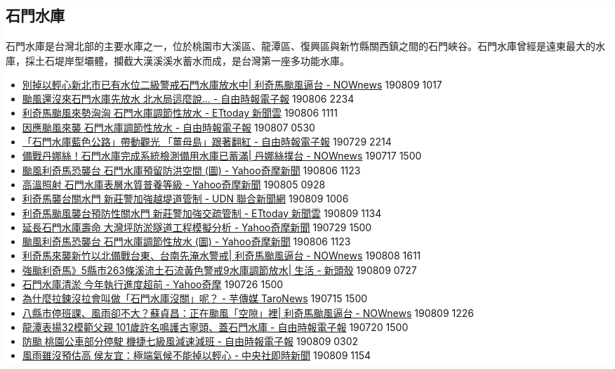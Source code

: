 ## 石門水庫

石門水庫是台灣北部的主要水庫之一，位於桃園市大溪區、龍潭區、復興區與新竹縣關西鎮之間的石門峽谷。石門水庫曾經是遠東最大的水庫，採土石堤岸型壩體，攔截大漢溪溪水蓄水而成，是台灣第一座多功能水庫。
- [別掉以輕心新北市已有水位二級警戒石門水庫放水中| 利奇馬颱風逼台 - NOWnews](https://www.nownews.com/news/20190809/3551669/ "別掉以輕心新北市已有水位二級警戒石門水庫放水中| 利奇馬颱風逼台 - NOWnews") 190809 1017
- [颱風還沒來石門水庫先放水 北水局這麼說… - 自由時報電子報](https://news.ltn.com.tw/news/life/breakingnews/2876434 "颱風還沒來石門水庫先放水 北水局這麼說… - 自由時報電子報") 190806 2234
- [利奇馬颱風來勢洶洶 石門水庫調節性放水 - ETtoday 新聞雲](https://www.ettoday.net/news/20190806/1506721.htm "利奇馬颱風來勢洶洶 石門水庫調節性放水 - ETtoday 新聞雲") 190806 1111
- [因應颱風來襲 石門水庫調節性放水 - 自由時報電子報](https://news.ltn.com.tw/news/life/paper/1308825 "因應颱風來襲 石門水庫調節性放水 - 自由時報電子報") 190807 0530
- [「石門水庫藍色公路」帶動觀光 「薑母島」跟著翻紅 - 自由時報電子報](https://news.ltn.com.tw/news/life/breakingnews/2867747 "「石門水庫藍色公路」帶動觀光 「薑母島」跟著翻紅 - 自由時報電子報") 190729 2214
- [備戰丹娜絲！石門水庫完成系統檢測備用水庫已蓄滿| 丹娜絲撲台 - NOWnews](https://www.nownews.com/news/20190717/3505210/ "備戰丹娜絲！石門水庫完成系統檢測備用水庫已蓄滿| 丹娜絲撲台 - NOWnews") 190717 1500
- [颱風利奇馬恐襲台 石門水庫預留防洪空間 (圖) - Yahoo奇摩新聞](https://tw.news.yahoo.com/%E9%A2%B1%E9%A2%A8%E5%88%A9%E5%A5%87%E9%A6%AC%E6%81%90%E8%A5%B2%E5%8F%B0-%E7%9F%B3%E9%96%80%E6%B0%B4%E5%BA%AB%E9%A0%90%E7%95%99%E9%98%B2%E6%B4%AA%E7%A9%BA%E9%96%93-%E5%9C%96-032306039.html "颱風利奇馬恐襲台 石門水庫預留防洪空間 (圖) - Yahoo奇摩新聞") 190806 1123
- [高溫照射 石門水庫表層水質普養等級 - Yahoo奇摩新聞](https://tw.news.yahoo.com/%E9%AB%98%E6%BA%AB%E7%85%A7%E5%B0%84-%E7%9F%B3%E9%96%80%E6%B0%B4%E5%BA%AB%E8%A1%A8%E5%B1%A4%E6%B0%B4%E8%B3%AA%E6%99%AE%E9%A4%8A%E7%AD%89%E7%B4%9A-012802417.html "高溫照射 石門水庫表層水質普養等級 - Yahoo奇摩新聞") 190805 0928
- [利奇馬襲台關水門 新莊警加強越堤道管制 - UDN 聯合新聞網](https://udn.com/news/story/7323/3979171?from=udn-ch1_breaknews-1-0-news "利奇馬襲台關水門 新莊警加強越堤道管制 - UDN 聯合新聞網") 190809 1006
- [利奇馬颱風襲台預防性關水門 新莊警加強交疏管制 - ETtoday 新聞雲](https://www.ettoday.net/news/20190809/1509436.htm "利奇馬颱風襲台預防性關水門 新莊警加強交疏管制 - ETtoday 新聞雲") 190809 1134
- [延長石門水庫壽命 大灣坪防淤隧道工程模擬分析 - Yahoo奇摩新聞](https://tw.news.yahoo.com/%E5%BB%B6%E9%95%B7%E7%9F%B3%E9%96%80%E6%B0%B4%E5%BA%AB%E5%A3%BD%E5%91%BD-%E5%A4%A7%E7%81%A3%E5%9D%AA%E9%98%B2%E6%B7%A4%E9%9A%A7%E9%81%93%E5%B7%A5%E7%A8%8B%E6%A8%A1%E6%93%AC%E5%88%86%E6%9E%90-002310470.html "延長石門水庫壽命 大灣坪防淤隧道工程模擬分析 - Yahoo奇摩新聞") 190729 1500
- [颱風利奇馬恐襲台 石門水庫調節性放水 (圖) - Yahoo奇摩新聞](https://tw.news.yahoo.com/%E9%A2%B1%E9%A2%A8%E5%88%A9%E5%A5%87%E9%A6%AC%E6%81%90%E8%A5%B2%E5%8F%B0-%E7%9F%B3%E9%96%80%E6%B0%B4%E5%BA%AB%E8%AA%BF%E7%AF%80%E6%80%A7%E6%94%BE%E6%B0%B4-%E5%9C%96-032306099.html "颱風利奇馬恐襲台 石門水庫調節性放水 (圖) - Yahoo奇摩新聞") 190806 1123
- [利奇馬來襲新竹以北備戰台東、台南先淹水警戒| 利奇馬颱風逼台 - NOWnews](https://www.nownews.com/news/20190808/3550330/ "利奇馬來襲新竹以北備戰台東、台南先淹水警戒| 利奇馬颱風逼台 - NOWnews") 190808 1611
- [強颱利奇馬》5縣市263條溪流土石流黃色警戒9水庫調節放水| 生活 - 新頭殼](https://newtalk.tw/news/view/2019-08-09/283677 "強颱利奇馬》5縣市263條溪流土石流黃色警戒9水庫調節放水| 生活 - 新頭殼") 190809 0727
- [石門水庫清淤 今年執行進度超前 - Yahoo奇摩](https://tw.mobi.yahoo.com/news/%E7%9F%B3%E9%96%80%E6%B0%B4%E5%BA%AB%E6%B8%85%E6%B7%A4-%E4%BB%8A%E5%B9%B4%E5%9F%B7%E8%A1%8C%E9%80%B2%E5%BA%A6%E8%B6%85%E5%89%8D-002020399.html "石門水庫清淤 今年執行進度超前 - Yahoo奇摩") 190726 1500
- [為什麼拉鍊沒拉會叫做「石門水庫沒關」呢？ - 芋傳媒 TaroNews](https://taronews.tw/2019/07/15/397723/ "為什麼拉鍊沒拉會叫做「石門水庫沒關」呢？ - 芋傳媒 TaroNews") 190715 1500
- [八縣市停班課、風雨卻不大？蘇貞昌：正在颱風「空隙」裡| 利奇馬颱風逼台 - NOWnews](https://www.nownews.com/news/20190809/3551928/ "八縣市停班課、風雨卻不大？蘇貞昌：正在颱風「空隙」裡| 利奇馬颱風逼台 - NOWnews") 190809 1226
- [龍潭表揚32模範父親 101歲許名鳴護古寧頭、蓋石門水庫 - 自由時報電子報](https://m.ltn.com.tw/news/life/breakingnews/2858947 "龍潭表揚32模範父親 101歲許名鳴護古寧頭、蓋石門水庫 - 自由時報電子報") 190720 1500
- [防颱 桃園公車部分停駛 機捷七級風減速減班 - 自由時報電子報](https://news.ltn.com.tw/news/life/paper/1309321 "防颱 桃園公車部分停駛 機捷七級風減速減班 - 自由時報電子報") 190809 0302
- [風雨雖沒預估高 侯友宜：極端氣候不能掉以輕心 - 中央社即時新聞](https://www.cna.com.tw/news/ahel/201908090074.aspx "風雨雖沒預估高 侯友宜：極端氣候不能掉以輕心 - 中央社即時新聞") 190809 1154
